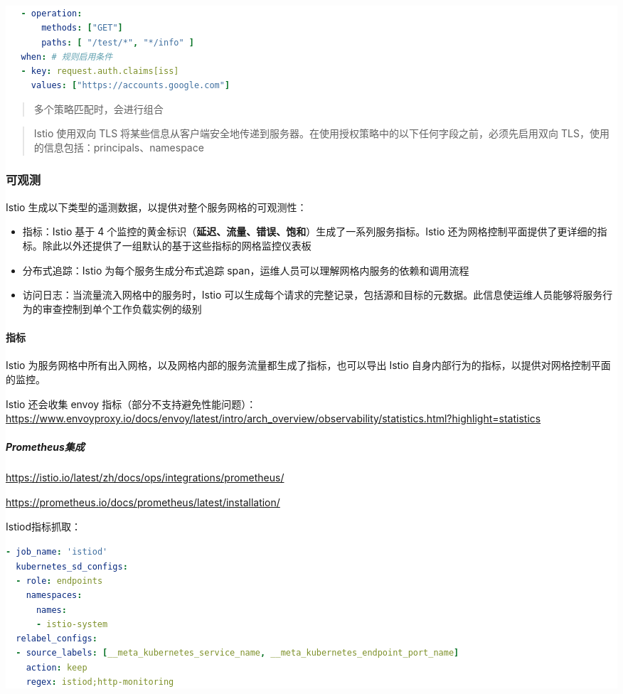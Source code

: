 ```yaml
   - operation:
       methods: ["GET"]
       paths: [ "/test/*", "*/info" ]
   when: # 规则启用条件
   - key: request.auth.claims[iss]
     values: ["https://accounts.google.com"]
```





> 多个策略匹配时，会进行组合



> Istio 使用双向 TLS 将某些信息从客户端安全地传递到服务器。在使用授权策略中的以下任何字段之前，必须先启用双向 TLS，使用的信息包括：principals、namespace







### 可观测

Istio 生成以下类型的遥测数据，以提供对整个服务网格的可观测性：

- 指标：Istio 基于 4 个监控的黄金标识（**延迟、流量、错误、饱和**）生成了一系列服务指标。Istio 还为网格控制平面提供了更详细的指标。除此以外还提供了一组默认的基于这些指标的网格监控仪表板

- 分布式追踪：Istio 为每个服务生成分布式追踪 span，运维人员可以理解网格内服务的依赖和调用流程

- 访问日志：当流量流入网格中的服务时，Istio 可以生成每个请求的完整记录，包括源和目标的元数据。此信息使运维人员能够将服务行为的审查控制到单个工作负载实例的级别



#### 指标

Istio 为服务网格中所有出入网格，以及网格内部的服务流量都生成了指标，也可以导出 Istio 自身内部行为的指标，以提供对网格控制平面的监控。

Istio 还会收集 envoy 指标（部分不支持避免性能问题）：https://www.envoyproxy.io/docs/envoy/latest/intro/arch_overview/observability/statistics.html?highlight=statistics



##### Prometheus集成

https://istio.io/latest/zh/docs/ops/integrations/prometheus/

https://prometheus.io/docs/prometheus/latest/installation/

Istiod指标抓取：

```yaml
- job_name: 'istiod'
  kubernetes_sd_configs:
  - role: endpoints
    namespaces:
      names:
      - istio-system
  relabel_configs:
  - source_labels: [__meta_kubernetes_service_name, __meta_kubernetes_endpoint_port_name]
    action: keep
    regex: istiod;http-monitoring
```
